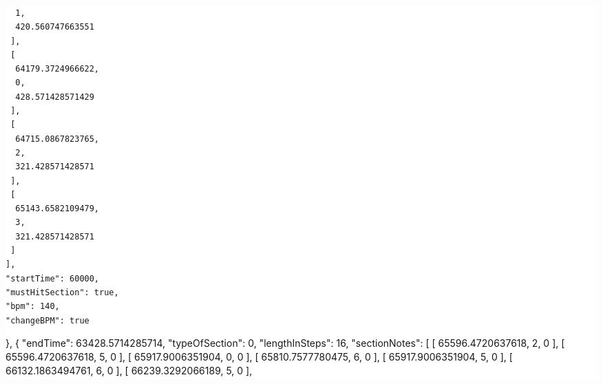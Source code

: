       1,
      420.560747663551
     ],
     [
      64179.3724966622,
      0,
      428.571428571429
     ],
     [
      64715.0867823765,
      2,
      321.428571428571
     ],
     [
      65143.6582109479,
      3,
      321.428571428571
     ]
    ],
    "startTime": 60000,
    "mustHitSection": true,
    "bpm": 140,
    "changeBPM": true
   },
   {
    "endTime": 63428.5714285714,
    "typeOfSection": 0,
    "lengthInSteps": 16,
    "sectionNotes": [
     [
      65596.4720637618,
      2,
      0
     ],
     [
      65596.4720637618,
      5,
      0
     ],
     [
      65917.9006351904,
      0,
      0
     ],
     [
      65810.7577780475,
      6,
      0
     ],
     [
      65917.9006351904,
      5,
      0
     ],
     [
      66132.1863494761,
      6,
      0
     ],
     [
      66239.3292066189,
      5,
      0
     ],